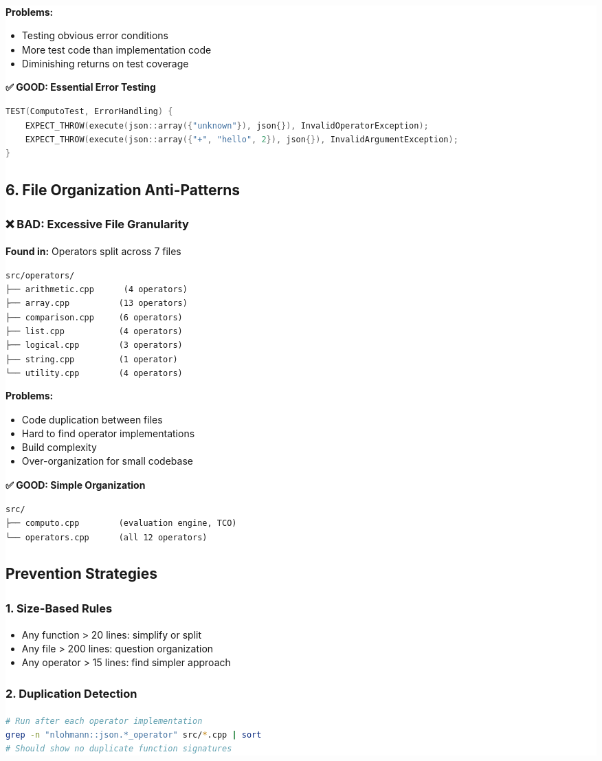 **Problems:**
- Testing obvious error conditions
- More test code than implementation code
- Diminishing returns on test coverage

**✅ GOOD: Essential Error Testing**
```cpp
TEST(ComputoTest, ErrorHandling) {
    EXPECT_THROW(execute(json::array({"unknown"}), json{}), InvalidOperatorException);
    EXPECT_THROW(execute(json::array({"+", "hello", 2}), json{}), InvalidArgumentException);
}
```

## 6. File Organization Anti-Patterns

### ❌ BAD: Excessive File Granularity
**Found in:** Operators split across 7 files

```
src/operators/
├── arithmetic.cpp      (4 operators)
├── array.cpp          (13 operators)  
├── comparison.cpp     (6 operators)
├── list.cpp           (4 operators)
├── logical.cpp        (3 operators)
├── string.cpp         (1 operator)
└── utility.cpp        (4 operators)
```

**Problems:**
- Code duplication between files
- Hard to find operator implementations
- Build complexity
- Over-organization for small codebase

**✅ GOOD: Simple Organization**
```
src/
├── computo.cpp        (evaluation engine, TCO)
└── operators.cpp      (all 12 operators)
```

## Prevention Strategies

### 1. Size-Based Rules
- Any function > 20 lines: simplify or split
- Any file > 200 lines: question organization
- Any operator > 15 lines: find simpler approach

### 2. Duplication Detection
```bash
# Run after each operator implementation
grep -n "nlohmann::json.*_operator" src/*.cpp | sort
# Should show no duplicate function signatures
```
